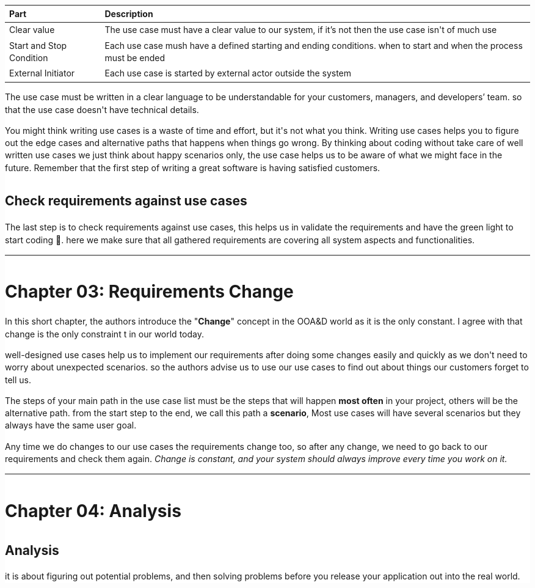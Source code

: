 | Part                     | Description                                                                                                        |
| :----------------------- | :----------------------------------------------------------------------------------------------------------------- |
| Clear value              | The use case must have a clear value to our system, if it’s not then the use case isn't of much use                |
| Start and Stop Condition | Each use case mush have a defined starting and ending conditions. when to start and when the process must be ended |
| External Initiator       | Each use case is started by external actor outside the system                                                      |

The use case must be written in a clear language to be understandable for your customers, managers, and developers’ team. so that the use case doesn't have technical details.

You might think writing use cases is a waste of time and effort, but it's not what you think. Writing use cases helps you to figure out the edge cases and alternative paths that happens when things go wrong. By thinking about coding without take care of well written use cases we just think about happy scenarios only, the use case helps us to be aware of what we might face in the future. Remember that the first step of writing a great software is having satisfied customers.

## Check requirements against use cases

The last step is to check requirements against use cases, this helps us in validate the requirements and have the green light to start coding 🙂. here we make sure that all gathered requirements are covering all system aspects and functionalities.

---

# Chapter 03: Requirements Change

In this short chapter, the authors introduce the "**Change**" concept in the OOA&D world as it is the only constant. I agree with that change is the only constraint t in our world today.

well-designed use cases help us to implement our requirements after doing some changes easily and quickly as we don't need to worry about unexpected scenarios. so the authors advise us to use our use cases to find out about things our customers forget to tell us.

The steps of your main path in the use case list must be the steps that will happen **most often** in your project, others will be the alternative path. from the start step to the end, we call this path a **scenario**, Most use cases will have several scenarios but they always have the same user goal.

Any time we do changes to our use cases the requirements change too, so after any change, we need to go back to our requirements and check them again. _Change is constant, and your system should always improve every time you work on it._

---

# Chapter 04: Analysis

## Analysis

it is about figuring out potential problems, and then solving problems before you release your application out into the real world.
